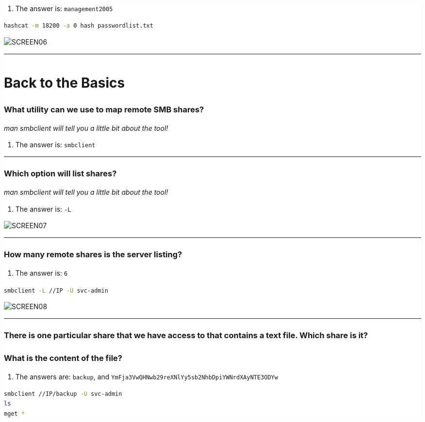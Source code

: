 1. The answer is: `management2005`

```bash
hashcat -m 18200 -a 0 hash passwordlist.txt
```

![SCREEN06](https://github.com/user-attachments/assets/6ae22c2d-8698-4205-8e44-397bf6c6f767)

---

# Back to the Basics

### What utility can we use to map remote SMB shares?

_man smbclient will tell you a little bit about the tool!_

1. The answer is: `smbclient`

---

### Which option will list shares?

_man smbclient will tell you a little bit about the tool!_

1. The answer is: `-L`

![SCREEN07](https://github.com/user-attachments/assets/5bd76672-309d-4b16-831a-7c89bfd420c2)

---

### How many remote shares is the server listing?

1. The answer is: `6`

```bash
smbclient -L //IP -U svc-admin
```

![SCREEN08](https://github.com/user-attachments/assets/9ccec722-174d-48e3-ad62-1b904e7643df)

---

### There is one particular share that we have access to that contains a text file. Which share is it?

### What is the content of the file?

1. The answers are: `backup`, and `YmFja3VwQHNwb29reXNlYy5sb2NhbDpiYWNrdXAyNTE3ODYw`

```bash
smbclient //IP/backup -U svc-admin
ls
mget *
```
